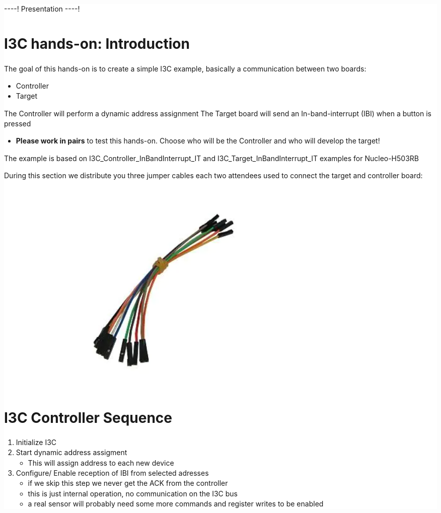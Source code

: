 ----!
Presentation
----!

# I3C hands-on: Introduction

The goal of this hands-on is to create a simple I3C example, basically a communication between two boards:

- Controller
- Target 

The Controller will perform a dynamic address assignment 
The Target board will send an In-band-interrupt (IBI) when a button is pressed

- **Please work in pairs** to test this hands-on. Choose who will be the Controller and who will develop the target!

The example is based on I3C_Controller_InBandInterrupt_IT and I3C_Target_InBandInterrupt_IT examples for Nucleo-H503RB

During this section we distribute you three jumper cables each two attendees used to connect the target and controller board:

![two boards](./img/22.png)


# I3C Controller Sequence

1. Initialize I3C
2. Start dynamic address assigment
	* This will assign address to each new device
3. Configure/ Enable reception of IBI from selected adresses
	* if we skip this step we never get the ACK from the controller
	* this is just internal operation, no communication on the I3C bus
	* a real sensor will probably need some more commands and register writes to be enabled
